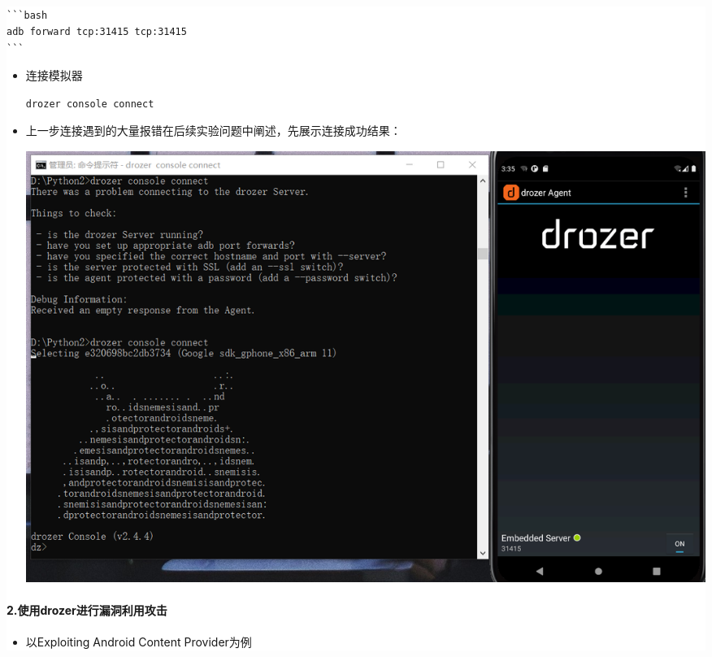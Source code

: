     ```bash
    adb forward tcp:31415 tcp:31415
    ```

- 连接模拟器

    ```bash
    drozer console connect
    ```

- 上一步连接遇到的大量报错在后续实验问题中阐述，先展示连接成功结果：

    ![8.3DrozerConnect](imgs/8.3DrozerConnect.PNG)

#### 2.使用drozer进行漏洞利用攻击

- 以Exploiting Android Content Provider为例
